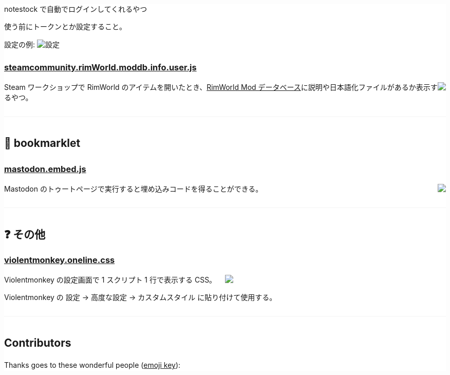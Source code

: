 notestock で自動でログインしてくれるやつ

使う前にトークンとか設定すること。

設定の例: ![設定](https://i.imgur.com/SHk7EMO.png)

### [steamcommunity.rimWorld.moddb.info.user.js](/userscript/steamcommunity.rimWorld.moddb.info.user.js)

<img src="https://i.imgur.com/lKSZaZa.png" align="right">

Steam ワークショップで RimWorld のアイテムを開いたとき、[RimWorld Mod データベース](https://rimworld.2game.info/)に説明や日本語化ファイルがあるか表示するやつ。

![](./spacer.png)

### [](/userscript/)

## 🔖 bookmarklet

### [mastodon.embed.js](/bookmarklet/mastodon.embed.js)

<img src="https://i.imgur.com/Fuvon8m.png" align="right">

Mastodon のトゥートページで実行すると埋め込みコードを得ることができる。

![](./spacer.png)

### [](/bookmarklet/)

## ❓ その他

### [violentmonkey.oneline.css](/userstyle/violentmonkey.oneline.css)

<img src="https://media.stellaria.network/media_attachments/files/000/187/763/original/60ead13ae199b317.png" align="right" width="50%">

Violentmonkey の設定画面で 1 スクリプト 1 行で表示する CSS。

Violentmonkey の 設定 -> 高度な設定 -> カスタムスタイル に貼り付けて使用する。

![](./spacer.png)

## Contributors

Thanks goes to these wonderful people ([emoji key](https://allcontributors.org/docs/en/emoji-key)):
